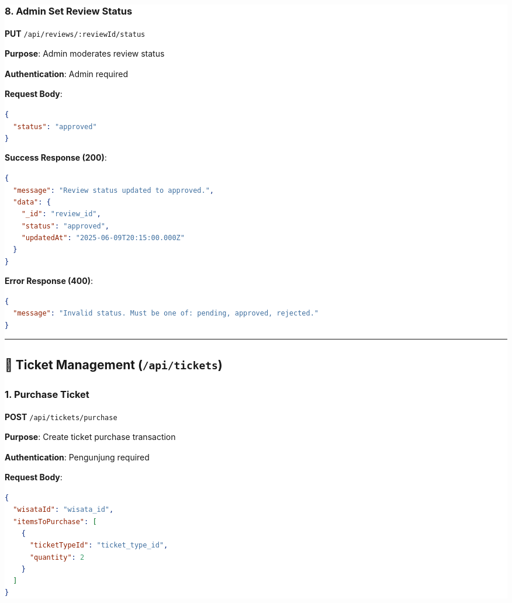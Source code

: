### 8. Admin Set Review Status

**PUT** `/api/reviews/:reviewId/status`

**Purpose**: Admin moderates review status

**Authentication**: Admin required

**Request Body**:

```json
{
  "status": "approved"
}
```

**Success Response (200)**:

```json
{
  "message": "Review status updated to approved.",
  "data": {
    "_id": "review_id",
    "status": "approved",
    "updatedAt": "2025-06-09T20:15:00.000Z"
  }
}
```

**Error Response (400)**:

```json
{
  "message": "Invalid status. Must be one of: pending, approved, rejected."
}
```

---

## 🎫 Ticket Management (`/api/tickets`)

### 1. Purchase Ticket

**POST** `/api/tickets/purchase`

**Purpose**: Create ticket purchase transaction

**Authentication**: Pengunjung required

**Request Body**:

```json
{
  "wisataId": "wisata_id",
  "itemsToPurchase": [
    {
      "ticketTypeId": "ticket_type_id",
      "quantity": 2
    }
  ]
}
```
